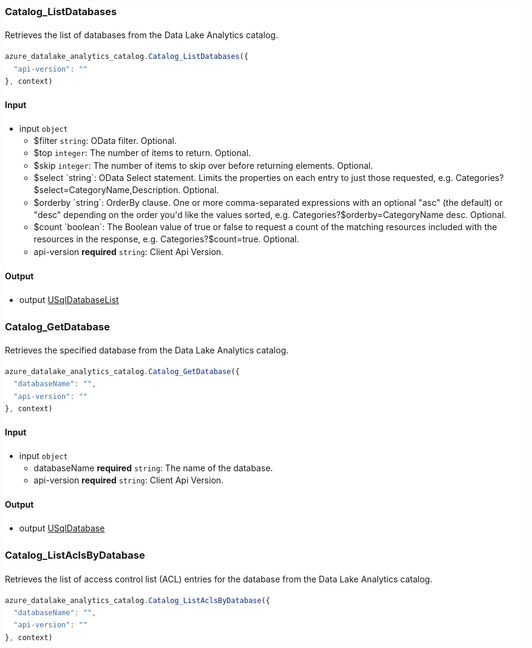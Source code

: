 ### Catalog_ListDatabases
Retrieves the list of databases from the Data Lake Analytics catalog.


```js
azure_datalake_analytics_catalog.Catalog_ListDatabases({
  "api-version": ""
}, context)
```

#### Input
* input `object`
  * $filter `string`: OData filter. Optional.
  * $top `integer`: The number of items to return. Optional.
  * $skip `integer`: The number of items to skip over before returning elements. Optional.
  * $select `string`: OData Select statement. Limits the properties on each entry to just those requested, e.g. Categories?$select=CategoryName,Description. Optional.
  * $orderby `string`: OrderBy clause. One or more comma-separated expressions with an optional "asc" (the default) or "desc" depending on the order you'd like the values sorted, e.g. Categories?$orderby=CategoryName desc. Optional.
  * $count `boolean`: The Boolean value of true or false to request a count of the matching resources included with the resources in the response, e.g. Categories?$count=true. Optional.
  * api-version **required** `string`: Client Api Version.

#### Output
* output [USqlDatabaseList](#usqldatabaselist)

### Catalog_GetDatabase
Retrieves the specified database from the Data Lake Analytics catalog.


```js
azure_datalake_analytics_catalog.Catalog_GetDatabase({
  "databaseName": "",
  "api-version": ""
}, context)
```

#### Input
* input `object`
  * databaseName **required** `string`: The name of the database.
  * api-version **required** `string`: Client Api Version.

#### Output
* output [USqlDatabase](#usqldatabase)

### Catalog_ListAclsByDatabase
Retrieves the list of access control list (ACL) entries for the database from the Data Lake Analytics catalog.


```js
azure_datalake_analytics_catalog.Catalog_ListAclsByDatabase({
  "databaseName": "",
  "api-version": ""
}, context)
```
